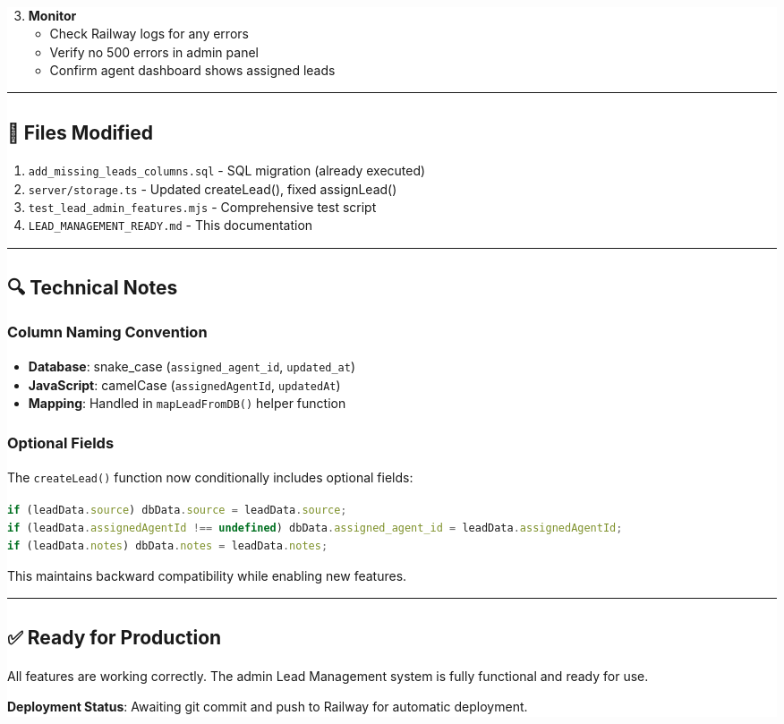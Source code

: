3. **Monitor**
   - Check Railway logs for any errors
   - Verify no 500 errors in admin panel
   - Confirm agent dashboard shows assigned leads

---

## 📝 Files Modified

1. `add_missing_leads_columns.sql` - SQL migration (already executed)
2. `server/storage.ts` - Updated createLead(), fixed assignLead()
3. `test_lead_admin_features.mjs` - Comprehensive test script
4. `LEAD_MANAGEMENT_READY.md` - This documentation

---

## 🔍 Technical Notes

### Column Naming Convention
- **Database**: snake_case (`assigned_agent_id`, `updated_at`)
- **JavaScript**: camelCase (`assignedAgentId`, `updatedAt`)
- **Mapping**: Handled in `mapLeadFromDB()` helper function

### Optional Fields
The `createLead()` function now conditionally includes optional fields:
```typescript
if (leadData.source) dbData.source = leadData.source;
if (leadData.assignedAgentId !== undefined) dbData.assigned_agent_id = leadData.assignedAgentId;
if (leadData.notes) dbData.notes = leadData.notes;
```

This maintains backward compatibility while enabling new features.

---

## ✅ Ready for Production

All features are working correctly. The admin Lead Management system is fully functional and ready for use.

**Deployment Status**: Awaiting git commit and push to Railway for automatic deployment.
